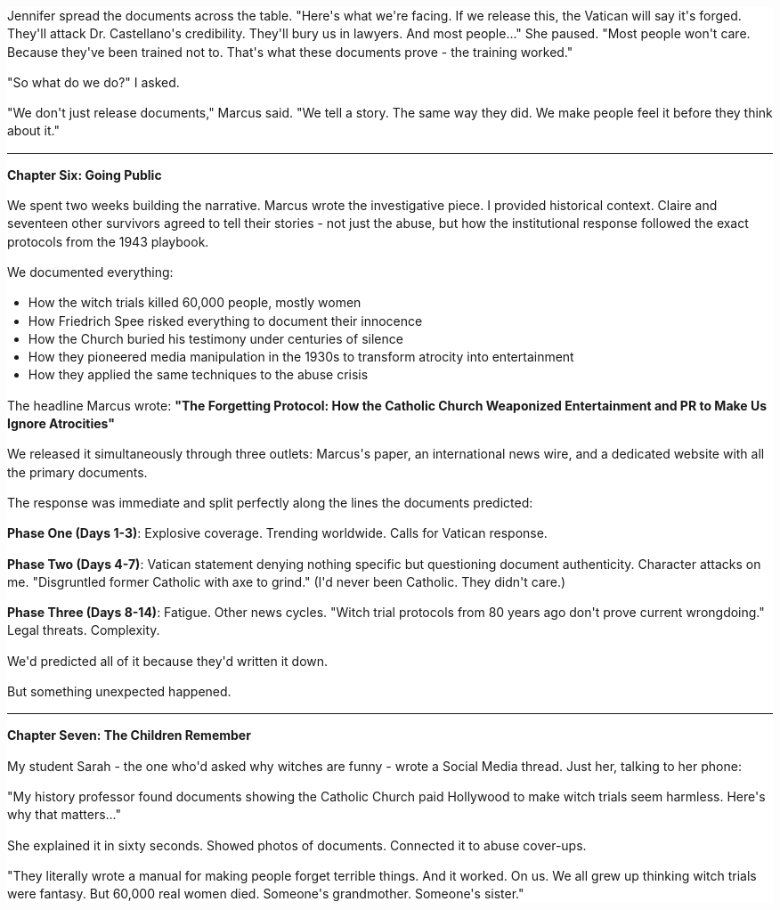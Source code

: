 Jennifer spread the documents across the table. "Here's what we're facing. If we release this, the Vatican will say it's forged. They'll attack Dr. Castellano's credibility. They'll bury us in lawyers. And most people..." She paused. "Most people won't care. Because they've been trained not to. That's what these documents prove - the training worked."

"So what do we do?" I asked.

"We don't just release documents," Marcus said. "We tell a story. The same way they did. We make people feel it before they think about it."

---

**Chapter Six: Going Public**

We spent two weeks building the narrative. Marcus wrote the investigative piece. I provided historical context. Claire and seventeen other survivors agreed to tell their stories - not just the abuse, but how the institutional response followed the exact protocols from the 1943 playbook.

We documented everything:
- How the witch trials killed 60,000 people, mostly women
- How Friedrich Spee risked everything to document their innocence
- How the Church buried his testimony under centuries of silence
- How they pioneered media manipulation in the 1930s to transform atrocity into entertainment
- How they applied the same techniques to the abuse crisis

The headline Marcus wrote: **"The Forgetting Protocol: How the Catholic Church Weaponized Entertainment and PR to Make Us Ignore Atrocities"**

We released it simultaneously through three outlets: Marcus's paper, an international news wire, and a dedicated website with all the primary documents.

The response was immediate and split perfectly along the lines the documents predicted:

**Phase One (Days 1-3)**: Explosive coverage. Trending worldwide. Calls for Vatican response.

**Phase Two (Days 4-7)**: Vatican statement denying nothing specific but questioning document authenticity. Character attacks on me. "Disgruntled former Catholic with axe to grind." (I'd never been Catholic. They didn't care.)

**Phase Three (Days 8-14)**: Fatigue. Other news cycles. "Witch trial protocols from 80 years ago don't prove current wrongdoing." Legal threats. Complexity.

We'd predicted all of it because they'd written it down.

But something unexpected happened.

---

**Chapter Seven: The Children Remember**

My student Sarah - the one who'd asked why witches are funny - wrote a Social Media thread. Just her, talking to her phone:

"My history professor found documents showing the Catholic Church paid Hollywood to make witch trials seem harmless. Here's why that matters..."

She explained it in sixty seconds. Showed photos of documents. Connected it to abuse cover-ups.

"They literally wrote a manual for making people forget terrible things. And it worked. On us. We all grew up thinking witch trials were fantasy. But 60,000 real women died. Someone's grandmother. Someone's sister."
